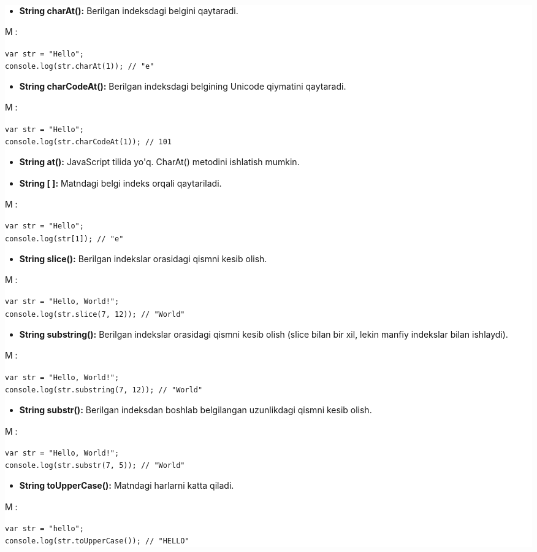 - **String charAt():** Berilgan indeksdagi belgini qaytaradi.

<p>M :</p>

```
var str = "Hello";
console.log(str.charAt(1)); // "e"

```

- **String charCodeAt():** Berilgan indeksdagi belgining Unicode qiymatini qaytaradi.

<p>M :</p>

```
var str = "Hello";
console.log(str.charCodeAt(1)); // 101

```

-  **String at():** JavaScript tilida yo'q. CharAt() metodini ishlatish mumkin.

- **String [ ]:** Matndagi belgi indeks orqali qaytariladi.

<p>M :</p>

```
var str = "Hello";
console.log(str[1]); // "e"
```

- **String slice():** Berilgan indekslar orasidagi qismni kesib olish.

<p>M :</p>

```
var str = "Hello, World!";
console.log(str.slice(7, 12)); // "World"
```

-  **String substring():** Berilgan indekslar orasidagi qismni kesib olish (slice bilan bir xil, lekin manfiy indekslar bilan ishlaydi).

<p>M :</p>

```
var str = "Hello, World!";
console.log(str.substring(7, 12)); // "World"
```

- **String substr():** Berilgan indeksdan boshlab belgilangan uzunlikdagi qismni kesib olish. 
<p>M :</p>

```
var str = "Hello, World!";
console.log(str.substr(7, 5)); // "World"
```

- **String toUpperCase():** Matndagi harlarni katta qiladi.
<p>M :</p>

```
var str = "hello";
console.log(str.toUpperCase()); // "HELLO"
```
